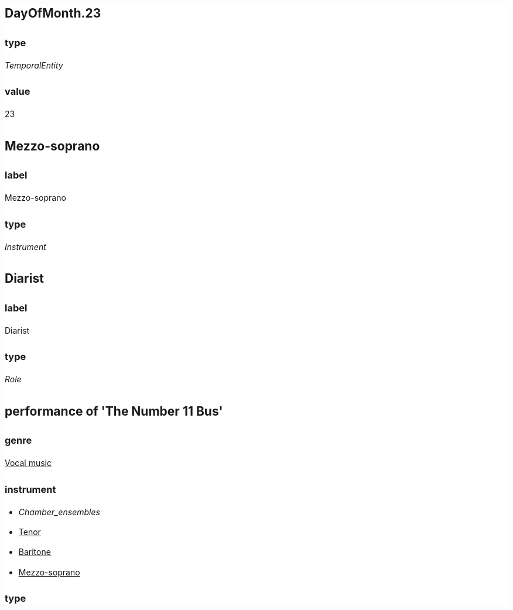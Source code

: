 ## DayOfMonth.23

### type


*TemporalEntity*

### value


23

## Mezzo-soprano

### label


Mezzo-soprano

### type


*Instrument*

## Diarist

### label


Diarist

### type


*Role*

## performance of 'The Number 11 Bus'

### genre


[Vocal music](#Vocal-music)

### instrument

 - *Chamber_ensembles*

 - [Tenor](#Tenor)

 - [Baritone](#Baritone)

 - [Mezzo-soprano](#Mezzo-soprano)

### type
